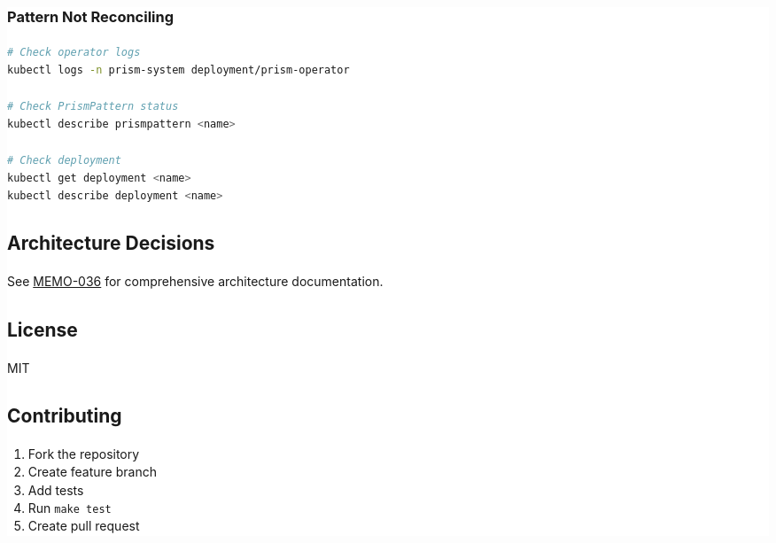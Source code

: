 ### Pattern Not Reconciling

```bash
# Check operator logs
kubectl logs -n prism-system deployment/prism-operator

# Check PrismPattern status
kubectl describe prismpattern <name>

# Check deployment
kubectl get deployment <name>
kubectl describe deployment <name>
```

## Architecture Decisions

See [MEMO-036](../docs-cms/memos/MEMO-036-kubernetes-operator-development.md) for comprehensive architecture documentation.

## License

MIT

## Contributing

1. Fork the repository
2. Create feature branch
3. Add tests
4. Run `make test`
5. Create pull request

